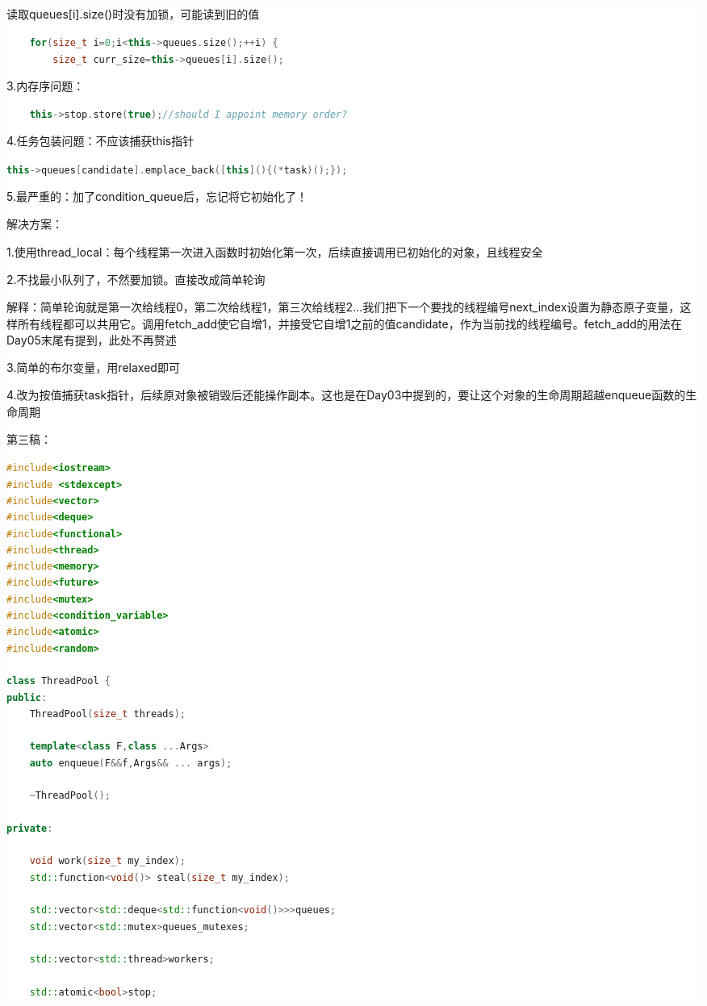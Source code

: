 读取queues[i].size()时没有加锁，可能读到旧的值

```c++
    for(size_t i=0;i<this->queues.size();++i) {
        size_t curr_size=this->queues[i].size();
```

3.内存序问题：

```c++
    this->stop.store(true);//should I appoint memory order?
```

4.任务包装问题：不应该捕获this指针

```c++
this->queues[candidate].emplace_back([this](){(*task)();});
```

5.最严重的：加了condition_queue后，忘记将它初始化了！

解决方案：

1.使用thread_local：每个线程第一次进入函数时初始化第一次，后续直接调用已初始化的对象，且线程安全

2.不找最小队列了，不然要加锁。直接改成简单轮询

解释：简单轮询就是第一次给线程0，第二次给线程1，第三次给线程2...我们把下一个要找的线程编号next_index设置为静态原子变量，这样所有线程都可以共用它。调用fetch_add使它自增1，并接受它自增1之前的值candidate，作为当前找的线程编号。fetch_add的用法在Day05末尾有提到，此处不再赘述

3.简单的布尔变量，用relaxed即可

4.改为按值捕获task指针，后续原对象被销毁后还能操作副本。这也是在Day03中提到的，要让这个对象的生命周期超越enqueue函数的生命周期



第三稿：

```c++
#include<iostream>
#include <stdexcept>
#include<vector>
#include<deque>
#include<functional>
#include<thread>
#include<memory>
#include<future>
#include<mutex>
#include<condition_variable>
#include<atomic>
#include<random>

class ThreadPool {
public:
    ThreadPool(size_t threads);

    template<class F,class ...Args>
    auto enqueue(F&&f,Args&& ... args);
    
    ~ThreadPool();

private:

    void work(size_t my_index);
    std::function<void()> steal(size_t my_index);

    std::vector<std::deque<std::function<void()>>>queues;
    std::vector<std::mutex>queues_mutexes;

    std::vector<std::thread>workers;

    std::atomic<bool>stop;
```